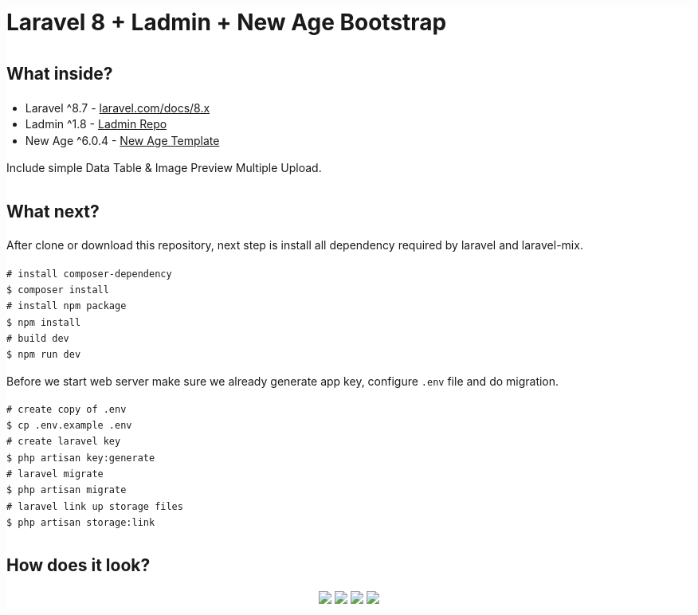 # Laravel 8 + Ladmin + New Age Bootstrap

## What inside?

-   Laravel ^8.7 - [laravel.com/docs/8.x](https://laravel.com/docs/8.x)
-   Ladmin ^1.8 - [Ladmin Repo](https://github.com/hexters/ladmin)
-   New Age ^6.0.4 - [New Age Template](https://startbootstrap.com/theme/new-age)

Include simple Data Table & Image Preview Multiple Upload.

## What next?

After clone or download this repository, next step is install all dependency required by laravel and laravel-mix.

```shell
# install composer-dependency
$ composer install
# install npm package
$ npm install
# build dev
$ npm run dev
```

Before we start web server make sure we already generate app key, configure `.env` file and do migration.

```shell
# create copy of .env
$ cp .env.example .env
# create laravel key
$ php artisan key:generate
# laravel migrate
$ php artisan migrate
# laravel link up storage files
$ php artisan storage:link
```

## How does it look?

<p align="center">
    <img src="https://telegra.ph/file/628bcb107a34420476ada.png" width="80%" height="auto" />
    <img src="https://telegra.ph/file/89f82de9cd447874ea927.png" width="80%" height="auto" />
    <img src="https://telegra.ph/file/6dab6bdc46cda0d50a2dc.png" width="80%" height="auto" />
    <img src="https://telegra.ph/file/1eaf51e74d629d1c88080.png" width="80%" height="auto" />
</p>

